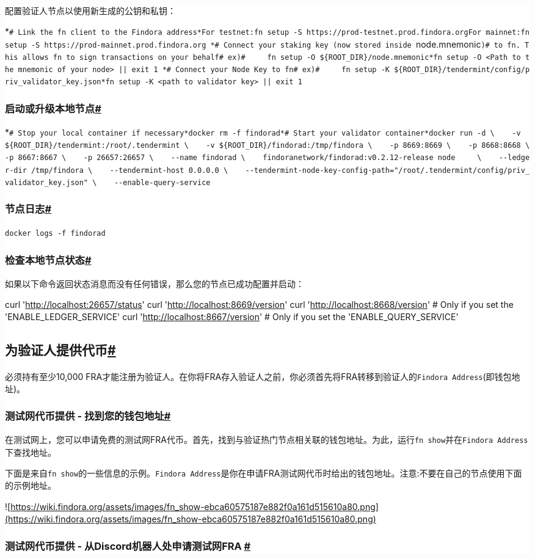 配置验证人节点以使用新生成的公钥和私钥：

*`# Link the fn client to the Findora address*For testnet:fn setup -S https://prod-testnet.prod.findora.orgFor mainnet:fn setup -S https://prod-mainnet.prod.findora.org
*# Connect your staking key (now stored inside `node.mnemonic`)# to fn. This allows fn to sign transactions on your behalf# ex)#     fn setup -O ${ROOT_DIR}/node.mnemonic*fn setup -O <Path to the mnemonic of your node> || exit 1
*# Connect your Node Key to fn# ex)#     fn setup -K ${ROOT_DIR}/tendermint/config/priv_validator_key.json*fn setup -K <path to validator key> || exit 1`

### 启动或升级本地节点[#](https://wiki.findora.org/docs/guides/manual-setup#start-or-upgrade-local-node)

*`# Stop your local container if necessary*docker rm -f findorad*# Start your validator container*docker run -d \    -v ${ROOT_DIR}/tendermint:/root/.tendermint \    -v ${ROOT_DIR}/findorad:/tmp/findora \    -p 8669:8669 \    -p 8668:8668 \    -p 8667:8667 \    -p 26657:26657 \    --name findorad \    findoranetwork/findorad:v0.2.12-release node     \    --ledger-dir /tmp/findora \    --tendermint-host 0.0.0.0 \    --tendermint-node-key-config-path="/root/.tendermint/config/priv_validator_key.json" \    --enable-query-service`

### 节点日志[#](https://wiki.findora.org/docs/guides/manual-setup#logging-for-node)

`docker logs -f findorad`

### 检查本地节点状态[#](https://wiki.findora.org/docs/guides/manual-setup#check-local-node-status)

如果以下命令返回状态消息而没有任何错误，那么您的节点已成功配置并启动：

curl '[http://localhost:26657/status](http://localhost:26657/status)'
curl '[http://localhost:8669/version](http://localhost:8669/version)'
curl '[http://localhost:8668/version](http://localhost:8668/version)' # Only if you set the 'ENABLE_LEDGER_SERVICE'
curl '[http://localhost:8667/version](http://localhost:8667/version)' # Only if you set the 'ENABLE_QUERY_SERVICE'

## 为验证人提供代币[#](https://wiki.findora.org/docs/guides/manual-setup#fund-your-validator)

必须持有至少10,000 FRA才能注册为验证人。在你将FRA存入验证人之前，你必须首先将FRA转移到验证人的`Findora Address`(即钱包地址)。

### 测试网代币提供 - 找到您的钱包地址[#](https://wiki.findora.org/docs/guides/manual-setup#testnet-funding---find-your-wallet-address)

在测试网上，您可以申请免费的测试网FRA代币。首先，找到与验证热门节点相关联的钱包地址。为此，运行`fn show`并在`Findora Address`下查找地址。

下面是来自`fn show`的一些信息的示例。`Findora Address`是你在申请FRA测试网代币时给出的钱包地址。注意:不要在自己的节点使用下面的示例地址。

![https://wiki.findora.org/assets/images/fn_show-ebca60575187e882f0a161d515610a80.png](https://wiki.findora.org/assets/images/fn_show-ebca60575187e882f0a161d515610a80.png)

### 测试网代币提供 - 从Discord机器人处申请测试网FRA [#](https://wiki.findora.org/docs/guides/manual-setup#testnet-funding---request-testnet-fra-from-discord-bot)
